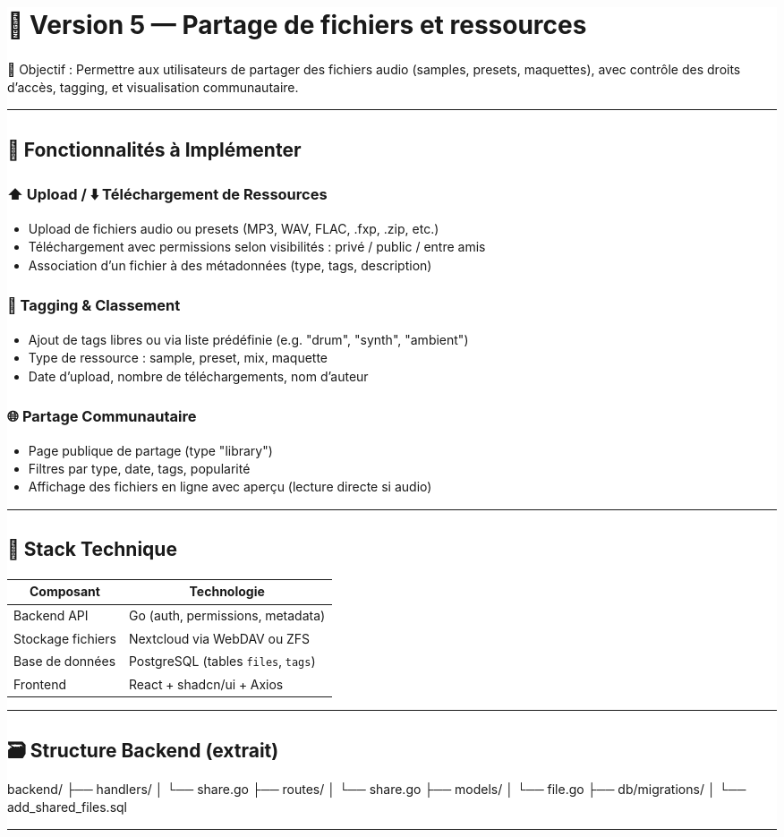 # 📁 Version 5 — Partage de fichiers et ressources

🎯 Objectif : Permettre aux utilisateurs de partager des fichiers audio (samples, presets, maquettes), avec contrôle des droits d’accès, tagging, et visualisation communautaire.

---

## 🧩 Fonctionnalités à Implémenter

### ⬆️ Upload / ⬇️ Téléchargement de Ressources
- Upload de fichiers audio ou presets (MP3, WAV, FLAC, .fxp, .zip, etc.)
- Téléchargement avec permissions selon visibilités : privé / public / entre amis
- Association d’un fichier à des métadonnées (type, tags, description)

### 🔖 Tagging & Classement
- Ajout de tags libres ou via liste prédéfinie (e.g. "drum", "synth", "ambient")
- Type de ressource : sample, preset, mix, maquette
- Date d’upload, nombre de téléchargements, nom d’auteur

### 🌐 Partage Communautaire
- Page publique de partage (type "library")
- Filtres par type, date, tags, popularité
- Affichage des fichiers en ligne avec aperçu (lecture directe si audio)

---

## 🔧 Stack Technique

| Composant        | Technologie                              |
|------------------|-------------------------------------------|
| Backend API      | Go (auth, permissions, metadata)          |
| Stockage fichiers| Nextcloud via WebDAV ou ZFS               |
| Base de données  | PostgreSQL (tables `files`, `tags`)       |
| Frontend         | React + shadcn/ui + Axios                 |

---

## 🗃️ Structure Backend (extrait)

backend/
├── handlers/
│ └── share.go
├── routes/
│ └── share.go
├── models/
│ └── file.go
├── db/migrations/
│ └── add_shared_files.sql

---